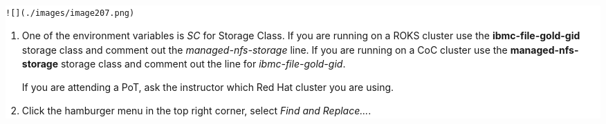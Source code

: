 	![](./images/image207.png)
	 
1. One of the environment variables is *SC* for Storage Class. If you are running on a ROKS cluster use the **ibmc-file-gold-gid** storage class and comment out the *managed-nfs-storage* line. If you are running on a CoC cluster use the **managed-nfs-storage** storage class and comment out the line for *ibmc-file-gold-gid*. 

	If you are attending a PoT, ask the instructor which Red Hat cluster you are using.
	
1. Click the hamburger menu in the top right corner, select *Find and Replace...*. 
